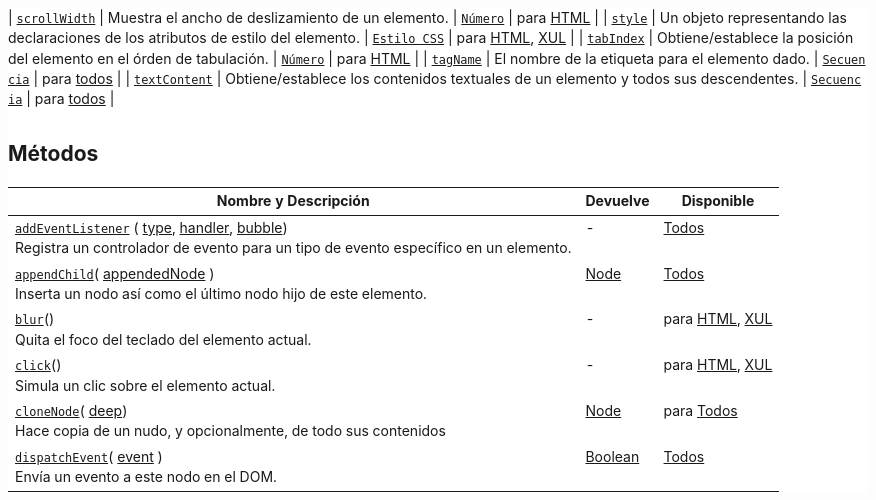 | [`scrollWidth`](/es/docs/DOM/element.scrollWidth)         | Muestra el ancho de deslizamiento de un elemento.                                                          | [`Número`](/es/Core_JavaScript_1.5_Reference/Global_Objects/Number)    | para [HTML](/es/docs/Web/HTML)                 |
| [`style`](/Es/docs/DOM/Element.style)                     | Un objeto representando las declaraciones de los atributos de estilo del elemento.                         | [`Estilo CSS`](/es/docs/DOM/CSSStyleDeclaration)                            | para [HTML](/es/docs/Web/HTML), [XUL](/es/XUL) |
| [`tabIndex`](/es/docs/DOM/element.tabIndex)               | Obtiene/establece la posición del elemento en el órden de tabulación.                                      | [`Número`](/en-US/docs/Web/JavaScript/Reference/Global_Objects/Number)    | para [HTML](/es/docs/Web/HTML)                 |
| [`tagName`](/es/docs/Web/API/Element/tagName)                 | El nombre de la etiqueta para el elemento dado.                                                            | [`Secuencia`](/en-US/docs/Web/JavaScript/Reference/Global_Objects/String) | para [todos](/es/docs/Web/API/Document_Object_Model)                 |
| [`textContent`](/es/docs/DOM/element.textContent)         | Obtiene/establece los contenidos textuales de un elemento y todos sus descendentes.                        | [`Secuencia`](/en-US/docs/Web/JavaScript/Reference/Global_Objects/String) | para [todos](/es/docs/Web/API/Document_Object_Model)                 |

## Métodos

| Nombre y Descripción                                                                                                                                                                                                                                                                                                                                                            | Devuelve                                                            | Disponible                                     |
| ------------------------------------------------------------------------------------------------------------------------------------------------------------------------------------------------------------------------------------------------------------------------------------------------------------------------------------------------------------------------------- | ------------------------------------------------------------------- | ---------------------------------------------- |
| [`addEventListener`](/es/docs/Web/API/EventTarget/addEventListener) ( [type](/es/docs/Web/JavaScript/Reference/Global_Objects/String), [handler](/es/docs/JavaScript/Reference/Global_Objects/Function), [bubble](/es/docs/JavaScript/Reference/Global_Objects/Boolean)) <br>Registra un controlador de evento para un tipo de evento específico en un elemento.                                  | -                                                                   | [Todos](/es/docs/Web/API/Event)                |
| [`appendChild`](/es/docs/Web/API/Node/appendChild)( [appendedNode](/es/docs/Web/API/Node) ) <br>Inserta un nodo así como el último nodo hijo de este elemento.                                                                                                                                                                                                                      | [Node](/es/docs/Web/API/Node)                                           | [Todos](/es/docs/Web/API/Document_Object_Model)                          |
| [`blur`](/es/docs/Web/API/HTMLElement/blur)() <br>Quita el foco del teclado del elemento actual.                                                                                                                                                                                                                                                                                        | -                                                                   | para [HTML](/es/docs/Web/HTML), [XUL](/es/XUL) |
| [`click`](/es/docs/Web/API/HTMLElement/click)() <br>Simula un clic sobre el elemento actual.                                                                                                                                                                                                                                                                                            | -                                                                   | para [HTML](/es/docs/Web/HTML), [XUL](/es/XUL) |
| [`cloneNode`](/es/docs/Web/API/Node/cloneNode)( [deep](/es/docs/JavaScript/Reference/Global_Objects/Boolean)) <br>Hace copia de un nudo, y opcionalmente, de todo sus contenidos                                                                                                                                                                                                     | [Node](/es/docs/Web/API/Node)                                           | para [Todos](/es/docs/Web/API/Document_Object_Model)                     |
| [`dispatchEvent`](/es/docs/Web/API/EventTarget/dispatchEvent)( [event](/es/docs/Web/API/Event) ) <br>Envía un evento a este nodo en el DOM.                                                                                                                                                                                                                                     | [Boolean](/es/Core_JavaScript_1.5_Reference/Global_Objects/Boolean) | [Todos](/es/docs/Web/API/Document_Object_Model)                          |